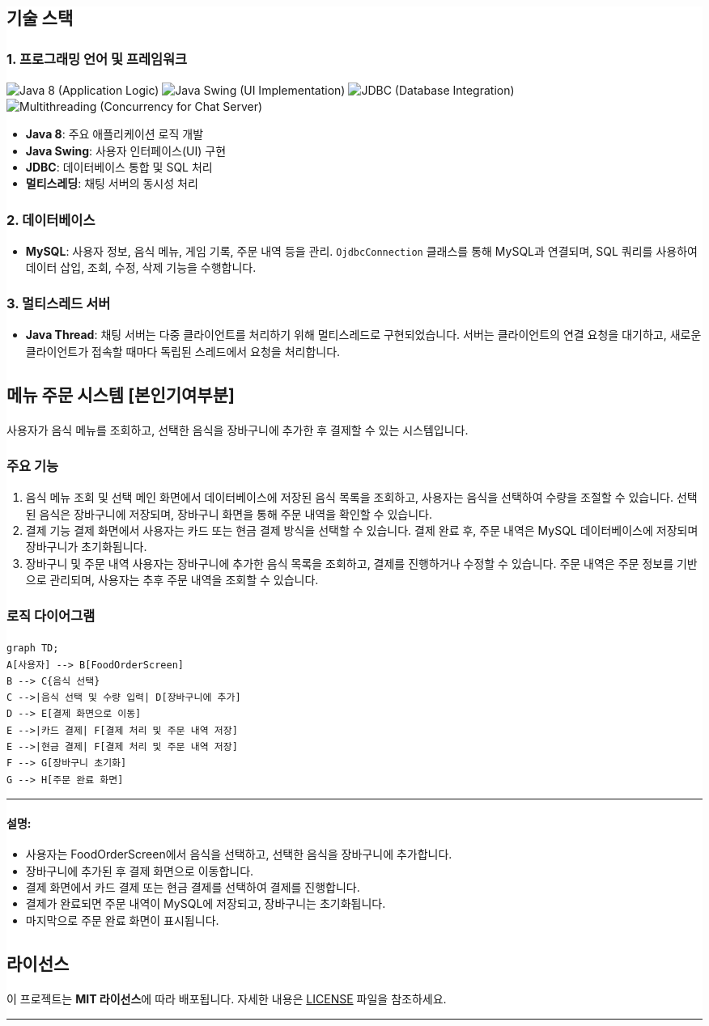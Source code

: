 ## 기술 스택

### 1. **프로그래밍 언어 및 프레임워크**

<img src='https://img.shields.io/badge/Java%208-%23ED8B00.svg?style=for-the-badge&logo=java&logoColor=white' alt='Java 8 (Application Logic)'/> <img src='https://img.shields.io/badge/Java%20Swing-%236DB33F.svg?style=for-the-badge&logo=java&logoColor=white' alt='Java Swing (UI Implementation)'/> <img src='https://img.shields.io/badge/JDBC-%23007396.svg?style=for-the-badge&logo=java&logoColor=white' alt='JDBC (Database Integration)'/> <img src='https://img.shields.io/badge/멀티스레딩-%23FFCA28.svg?style=for-the-badge&logo=parallel&logoColor=black' alt='Multithreading (Concurrency for Chat Server)'/>
- **Java 8**: 주요 애플리케이션 로직 개발
- **Java Swing**: 사용자 인터페이스(UI) 구현
- **JDBC**: 데이터베이스 통합 및 SQL 처리
- **멀티스레딩**: 채팅 서버의 동시성 처리

### 2. **데이터베이스**
- **MySQL**: 사용자 정보, 음식 메뉴, 게임 기록, 주문 내역 등을 관리. `OjdbcConnection` 클래스를 통해 MySQL과 연결되며, SQL 쿼리를 사용하여 데이터 삽입, 조회, 수정, 삭제 기능을 수행합니다.

### 3. **멀티스레드 서버**
- **Java Thread**: 채팅 서버는 다중 클라이언트를 처리하기 위해 멀티스레드로 구현되었습니다. 서버는 클라이언트의 연결 요청을 대기하고, 새로운 클라이언트가 접속할 때마다 독립된 스레드에서 요청을 처리합니다.

## 메뉴 주문 시스템 [본인기여부분]

사용자가 음식 메뉴를 조회하고, 선택한 음식을 장바구니에 추가한 후 결제할 수 있는 시스템입니다.

### 주요 기능
1. 음식 메뉴 조회 및 선택
   메인 화면에서 데이터베이스에 저장된 음식 목록을 조회하고, 사용자는 음식을 선택하여 수량을 조절할 수 있습니다.
   선택된 음식은 장바구니에 저장되며, 장바구니 화면을 통해 주문 내역을 확인할 수 있습니다.
2. 결제 기능
   결제 화면에서 사용자는 카드 또는 현금 결제 방식을 선택할 수 있습니다.
   결제 완료 후, 주문 내역은 MySQL 데이터베이스에 저장되며 장바구니가 초기화됩니다.
3. 장바구니 및 주문 내역
   사용자는 장바구니에 추가한 음식 목록을 조회하고, 결제를 진행하거나 수정할 수 있습니다.
   주문 내역은 주문 정보를 기반으로 관리되며, 사용자는 추후 주문 내역을 조회할 수 있습니다.
###   로직 다이어그램

```mermaid
graph TD;
A[사용자] --> B[FoodOrderScreen]
B --> C{음식 선택}
C -->|음식 선택 및 수량 입력| D[장바구니에 추가]
D --> E[결제 화면으로 이동]
E -->|카드 결제| F[결제 처리 및 주문 내역 저장]
E -->|현금 결제| F[결제 처리 및 주문 내역 저장]
F --> G[장바구니 초기화]
G --> H[주문 완료 화면]
```

---

#### 설명:
* 사용자는 FoodOrderScreen에서 음식을 선택하고, 선택한 음식을 장바구니에 추가합니다.
* 장바구니에 추가된 후 결제 화면으로 이동합니다.
* 결제 화면에서 카드 결제 또는 현금 결제를 선택하여 결제를 진행합니다.
* 결제가 완료되면 주문 내역이 MySQL에 저장되고, 장바구니는 초기화됩니다.
* 마지막으로 주문 완료 화면이 표시됩니다.


## 라이선스

이 프로젝트는 **MIT 라이선스**에 따라 배포됩니다. 자세한 내용은 [LICENSE](LICENSE) 파일을 참조하세요.

--- 

